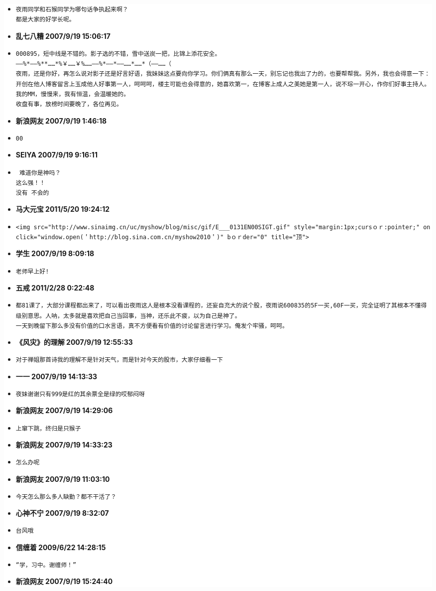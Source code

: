 - ```
  夜雨同学和石猴同学为哪句话争执起来啊？
  都是大家的好学长呢。
  ```
- **乱七八糟 2007/9/19 15:06:17**
- ```
  000895，短中线是不错的。影子选的不错，雪中送炭一把，比锦上添花安全。
  ――%*――%**……*%￥……￥%……――%*――*――……*……*（――……（
  夜雨，还是你好，再怎么说对影子还是好言好语，我妹妹这点要向你学习。你们俩真有那么一天，别忘记也我出了力的，也要帮帮我。另外，我也会得意一下：开创在他人博客留言上玉成他人好事第一人，呵呵呵，楼主可能也会得意的，她喜欢第一，在博客上成人之美她是第一人，说不琮一开心，作你们好事主持人。
  我的MM，慢慢来，我有恒温，会温暖她的。
  收盘有事，放榜时间要晚了，各位再见。
  ```
- **新浪网友 2007/9/19 1:46:18**
- ```
  00
  ```
- **SEIYA 2007/9/19 9:16:11**
- ```
   难道你是神吗？
  这么强！！
  没有 不会的
  ```
- **马大元宝 2011/5/20 19:24:12**
- ```
  <img src="http://www.sinaimg.cn/uc/myshow/blog/misc/gif/E___0131EN00SIGT.gif" style="margin:1px;cursｏｒ:pointer;" onclick="window.open(＇http://blog.sina.com.cn/myshow2010＇)" bｏｒder="0" title="顶">
  ```
- **学生 2007/9/19 8:09:18**
- ```
  老师早上好!
  ```
- **五戒 2011/2/28 0:22:48**
- ```
  都81课了，大部分课程都出来了，可以看出夜雨这人是根本没看课程的，还妄自充大的说个股，夜雨说600835的5F一买,60F一买，完全证明了其根本不懂得级别意思。人呐，太多就是喜欢把自己当回事，当神，还乐此不疲，以为自己是神了。
  一天到晚留下那么多没有价值的口水言语，真不方便看有价值的讨论留言进行学习。俺发个牢骚，呵呵。
  ```
- **《风灾》的理解 2007/9/19 12:55:33**
- ```
  对于禅姐那首诗我的理解不是针对天气，而是针对今天的股市，大家仔细看一下
  ```
- **一一 2007/9/19 14:13:33**
- ```
  夜妹谢谢只有999是红的其余票全是绿的哎郁闷呀
  ```
- **新浪网友 2007/9/19 14:29:06**
- ```
  上窜下跳，终归是只猴子
  ```
- **新浪网友 2007/9/19 14:33:23**
- ```
  怎么办呢
  ```
- **新浪网友 2007/9/19 11:03:10**
- ```
  今天怎么那么多人缺勤？都不干活了？
  ```
- **心神不宁 2007/9/19 8:32:07**
- ```
  台风哦
  ```
- **信缠着 2009/6/22 14:28:15**
- ```
  “学，习中。谢缠师！”
  ```
- **新浪网友 2007/9/19 15:24:40**